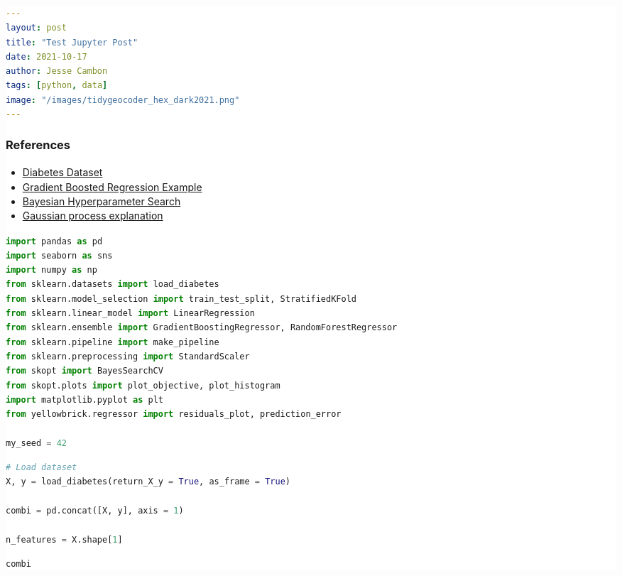 ```yaml
---
layout: post
title: "Test Jupyter Post"
date: 2021-10-17
author: Jesse Cambon
tags: [python, data]
image: "/images/tidygeocoder_hex_dark2021.png"
---
```

### References

- [Diabetes Dataset](https://scikit-learn.org/stable/modules/generated/sklearn.datasets.load_diabetes.html#sklearn.datasets.load_diabetes)
- [Gradient Boosted Regression Example](https://scikit-learn.org/stable/auto_examples/ensemble/plot_gradient_boosting_regression.html#sphx-glr-auto-examples-ensemble-plot-gradient-boosting-regression-py)
- [Bayesian Hyperparameter Search](https://scikit-optimize.github.io/stable/auto_examples/sklearn-gridsearchcv-replacement.html)
- [Gaussian process explanation]( https://scikit-optimize.github.io/stable/auto_examples/bayesian-optimization.html)



```python
import pandas as pd
import seaborn as sns
import numpy as np
from sklearn.datasets import load_diabetes
from sklearn.model_selection import train_test_split, StratifiedKFold
from sklearn.linear_model import LinearRegression
from sklearn.ensemble import GradientBoostingRegressor, RandomForestRegressor
from sklearn.pipeline import make_pipeline
from sklearn.preprocessing import StandardScaler
from skopt import BayesSearchCV
from skopt.plots import plot_objective, plot_histogram
import matplotlib.pyplot as plt
from yellowbrick.regressor import residuals_plot, prediction_error

my_seed = 42
```


```python
# Load dataset
X, y = load_diabetes(return_X_y = True, as_frame = True)

combi = pd.concat([X, y], axis = 1)

n_features = X.shape[1]
```


```python
combi
```

